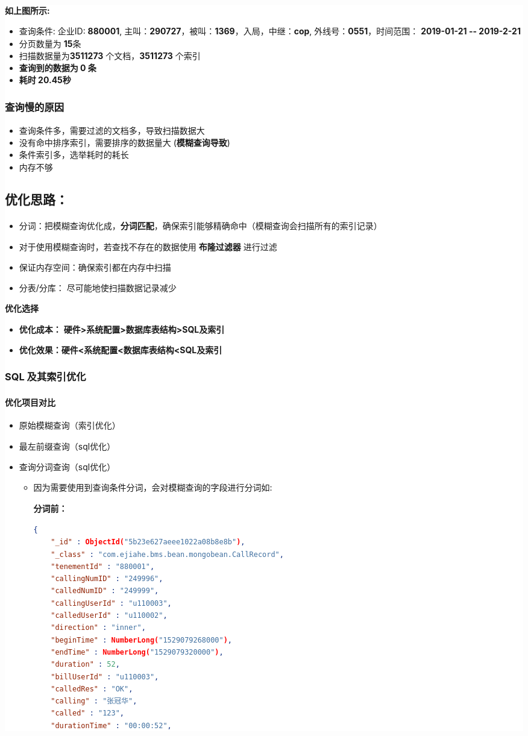 **如上图所示:**

- 查询条件: 企业ID: **880001**, 主叫：**290727**，被叫：**1369**，入局，中继：**cop**, 外线号：**0551**，时间范围： **2019-01-21  -- 2019-2-21**
- 分页数量为 **15**条
- 扫描数据量为**3511273** 个文档，**3511273** 个索引
- **查询到的数据为 0 条**
- **耗时 20.45秒**



### **查询慢的原因**

- 查询条件多，需要过滤的文档多，导致扫描数据大
- 没有命中排序索引，需要排序的数据量大 (**模糊查询导致**)
- 条件索引多，选举耗时的耗长
- 内存不够



## **优化思路：**

- 分词：把模糊查询优化成，**分词匹配**，确保索引能够精确命中（模糊查询会扫描所有的索引记录）

- 对于使用模糊查询时，若查找不存在的数据使用 **布隆过滤器** 进行过滤

- 保证内存空间：确保索引都在内存中扫描

- 分表/分库： 尽可能地使扫描数据记录减少


**优化选择**

* **优化成本：** **硬件>系统配置>数据库表结构>SQL及索引**

* **优化效果：硬件<系统配置<数据库表结构<SQL及索引**



### SQL 及其索引优化



#### 优化项目对比

* 原始模糊查询（索引优化）

* 最左前缀查询（sql优化）

* 查询分词查询（sql优化）

  * 因为需要使用到查询条件分词，会对模糊查询的字段进行分词如:   

    **分词前：**

    ```json
    {
    	"_id" : ObjectId("5b23e627aeee1022a08b8e8b"),
    	"_class" : "com.ejiahe.bms.bean.mongobean.CallRecord",
    	"tenementId" : "880001",
    	"callingNumID" : "249996",
    	"calledNumID" : "249999",
    	"callingUserId" : "u110003",
    	"calledUserId" : "u110002",
    	"direction" : "inner",
    	"beginTime" : NumberLong("1529079268000"),
    	"endTime" : NumberLong("1529079320000"),
    	"duration" : 52,
    	"billUserId" : "u110003",
    	"calledRes" : "OK",
    	"calling" : "张冠华",
    	"called" : "123",
    	"durationTime" : "00:00:52",